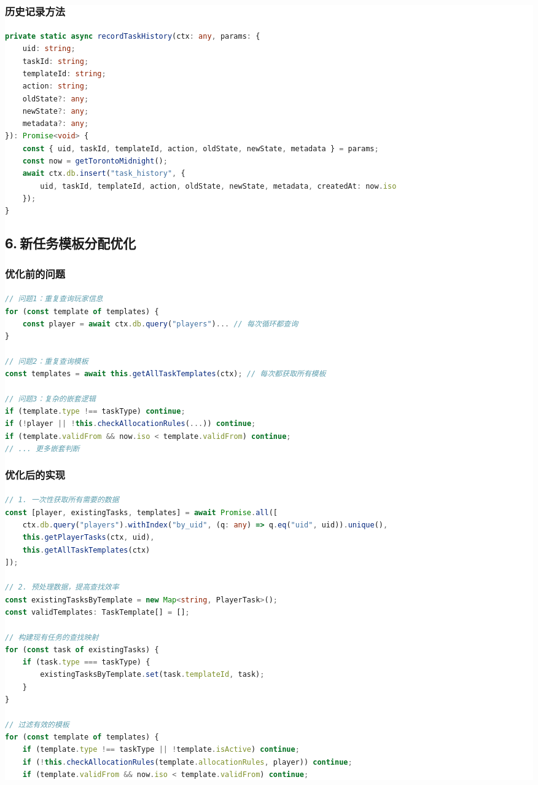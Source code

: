 ### 历史记录方法
```typescript
private static async recordTaskHistory(ctx: any, params: {
    uid: string;
    taskId: string;
    templateId: string;
    action: string;
    oldState?: any;
    newState?: any;
    metadata?: any;
}): Promise<void> {
    const { uid, taskId, templateId, action, oldState, newState, metadata } = params;
    const now = getTorontoMidnight();
    await ctx.db.insert("task_history", {
        uid, taskId, templateId, action, oldState, newState, metadata, createdAt: now.iso
    });
}
```

## 6. 新任务模板分配优化

### 优化前的问题
```typescript
// 问题1：重复查询玩家信息
for (const template of templates) {
    const player = await ctx.db.query("players")... // 每次循环都查询
}

// 问题2：重复查询模板
const templates = await this.getAllTaskTemplates(ctx); // 每次都获取所有模板

// 问题3：复杂的嵌套逻辑
if (template.type !== taskType) continue;
if (!player || !this.checkAllocationRules(...)) continue;
if (template.validFrom && now.iso < template.validFrom) continue;
// ... 更多嵌套判断
```

### 优化后的实现
```typescript
// 1. 一次性获取所有需要的数据
const [player, existingTasks, templates] = await Promise.all([
    ctx.db.query("players").withIndex("by_uid", (q: any) => q.eq("uid", uid)).unique(),
    this.getPlayerTasks(ctx, uid),
    this.getAllTaskTemplates(ctx)
]);

// 2. 预处理数据，提高查找效率
const existingTasksByTemplate = new Map<string, PlayerTask>();
const validTemplates: TaskTemplate[] = [];

// 构建现有任务的查找映射
for (const task of existingTasks) {
    if (task.type === taskType) {
        existingTasksByTemplate.set(task.templateId, task);
    }
}

// 过滤有效的模板
for (const template of templates) {
    if (template.type !== taskType || !template.isActive) continue;
    if (!this.checkAllocationRules(template.allocationRules, player)) continue;
    if (template.validFrom && now.iso < template.validFrom) continue;
```